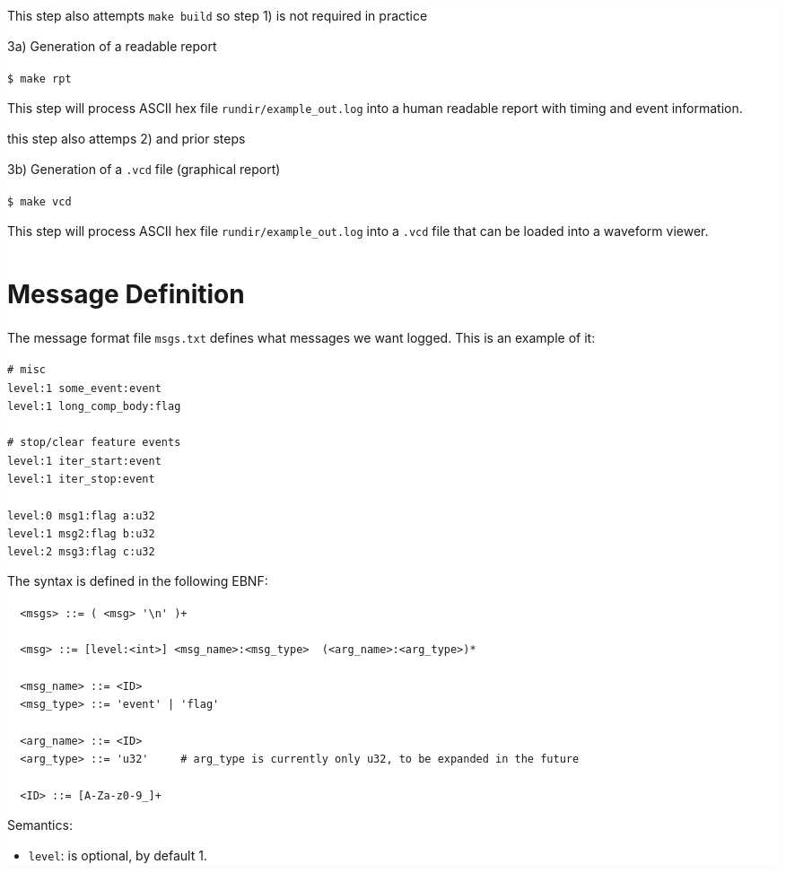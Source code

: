 This step also attempts `make build` so step 1) is not required in practice

3a) Generation of a readable report

    $ make rpt

This step will process ASCII hex file `rundir/example_out.log` into a human readable report with timing and
event information.

this step also attemps 2) and prior steps

3b) Generation of a `.vcd` file (graphical report)

    $ make vcd

This step will process ASCII hex file `rundir/example_out.log` into a `.vcd` file that can be loaded into a
waveform viewer.

# Message Definition

The message format file `msgs.txt` defines what messages we want logged. This is an example of it:

```
# misc
level:1 some_event:event
level:1 long_comp_body:flag

# stop/clear feature events
level:1 iter_start:event
level:1 iter_stop:event

level:0 msg1:flag a:u32
level:1 msg2:flag b:u32
level:2 msg3:flag c:u32
```

The syntax is defined in the following EBNF:

```ebnf
  <msgs> ::= ( <msg> '\n' )+

  <msg> ::= [level:<int>] <msg_name>:<msg_type>  (<arg_name>:<arg_type>)*

  <msg_name> ::= <ID>
  <msg_type> ::= 'event' | 'flag'

  <arg_name> ::= <ID>
  <arg_type> ::= 'u32'     # arg_type is currently only u32, to be expanded in the future

  <ID> ::= [A-Za-z0-9_]+
```

Semantics:

  * `level`: is optional, by default 1. 
   